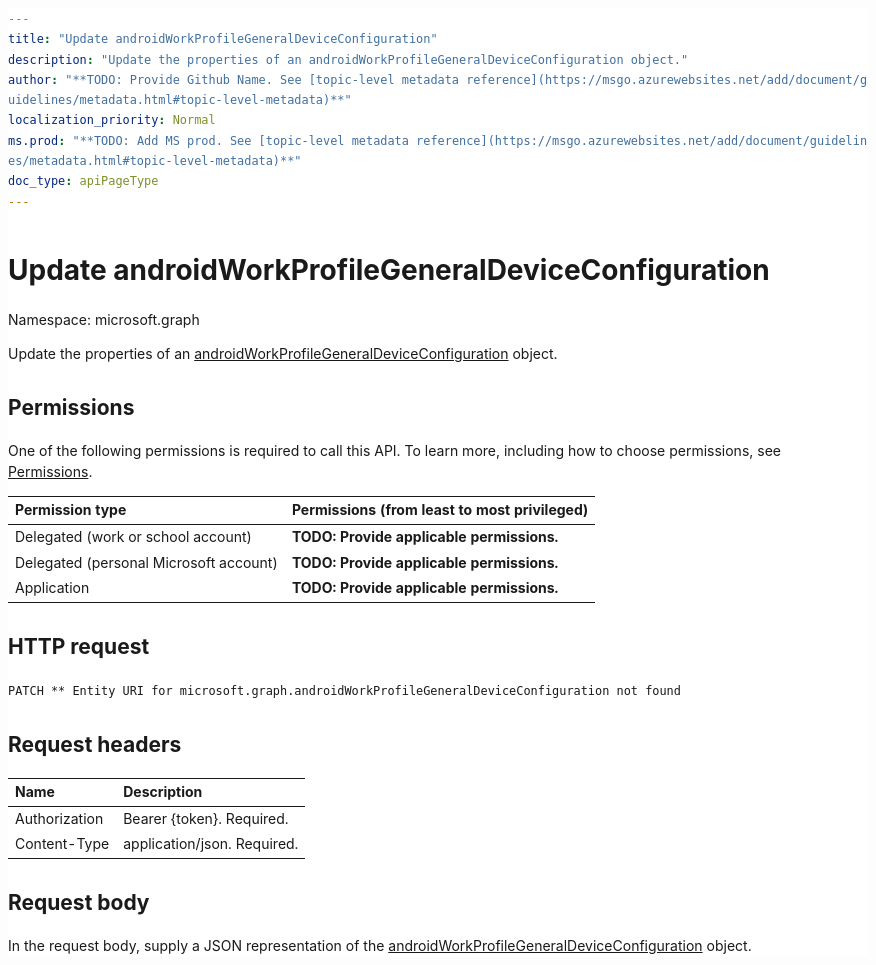 ```yaml
---
title: "Update androidWorkProfileGeneralDeviceConfiguration"
description: "Update the properties of an androidWorkProfileGeneralDeviceConfiguration object."
author: "**TODO: Provide Github Name. See [topic-level metadata reference](https://msgo.azurewebsites.net/add/document/guidelines/metadata.html#topic-level-metadata)**"
localization_priority: Normal
ms.prod: "**TODO: Add MS prod. See [topic-level metadata reference](https://msgo.azurewebsites.net/add/document/guidelines/metadata.html#topic-level-metadata)**"
doc_type: apiPageType
---
```


# Update androidWorkProfileGeneralDeviceConfiguration
Namespace: microsoft.graph

Update the properties of an [androidWorkProfileGeneralDeviceConfiguration](../resources/androidworkprofilegeneraldeviceconfiguration.md) object.

## Permissions
One of the following permissions is required to call this API. To learn more, including how to choose permissions, see [Permissions](/graph/permissions-reference).

|Permission type|Permissions (from least to most privileged)|
|:---|:---|
|Delegated (work or school account)|**TODO: Provide applicable permissions.**|
|Delegated (personal Microsoft account)|**TODO: Provide applicable permissions.**|
|Application|**TODO: Provide applicable permissions.**|

## HTTP request


``` http
PATCH ** Entity URI for microsoft.graph.androidWorkProfileGeneralDeviceConfiguration not found
```

## Request headers
|Name|Description|
|:---|:---|
|Authorization|Bearer {token}. Required.|
|Content-Type|application/json. Required.|

## Request body
In the request body, supply a JSON representation of the [androidWorkProfileGeneralDeviceConfiguration](../resources/androidworkprofilegeneraldeviceconfiguration.md) object.
